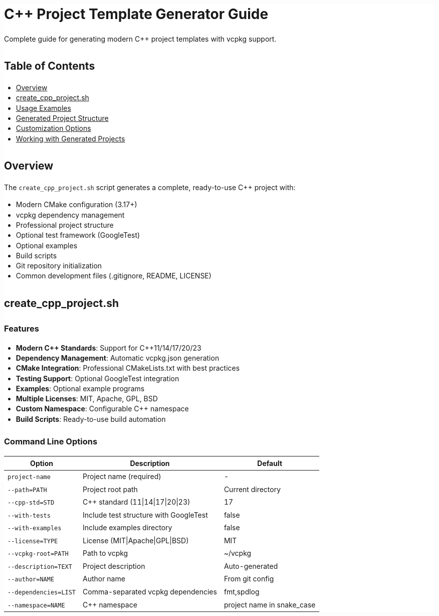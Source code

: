 # C++ Project Template Generator Guide

Complete guide for generating modern C++ project templates with vcpkg support.

## Table of Contents

- [Overview](#overview)
- [create_cpp_project.sh](#create_cpp_projectsh)
- [Usage Examples](#usage-examples)
- [Generated Project Structure](#generated-project-structure)
- [Customization Options](#customization-options)
- [Working with Generated Projects](#working-with-generated-projects)

## Overview

The `create_cpp_project.sh` script generates a complete, ready-to-use C++ project with:

- Modern CMake configuration (3.17+)
- vcpkg dependency management
- Professional project structure
- Optional test framework (GoogleTest)
- Optional examples
- Build scripts
- Git repository initialization
- Common development files (.gitignore, README, LICENSE)

## create_cpp_project.sh

### Features

- **Modern C++ Standards**: Support for C++11/14/17/20/23
- **Dependency Management**: Automatic vcpkg.json generation
- **CMake Integration**: Professional CMakeLists.txt with best practices
- **Testing Support**: Optional GoogleTest integration
- **Examples**: Optional example programs
- **Multiple Licenses**: MIT, Apache, GPL, BSD
- **Custom Namespace**: Configurable C++ namespace
- **Build Scripts**: Ready-to-use build automation

### Command Line Options

| Option | Description | Default |
|--------|-------------|---------|
| `project-name` | Project name (required) | - |
| `--path=PATH` | Project root path | Current directory |
| `--cpp-std=STD` | C++ standard (11\|14\|17\|20\|23) | 17 |
| `--with-tests` | Include test structure with GoogleTest | false |
| `--with-examples` | Include examples directory | false |
| `--license=TYPE` | License (MIT\|Apache\|GPL\|BSD) | MIT |
| `--vcpkg-root=PATH` | Path to vcpkg | ~/vcpkg |
| `--description=TEXT` | Project description | Auto-generated |
| `--author=NAME` | Author name | From git config |
| `--dependencies=LIST` | Comma-separated vcpkg dependencies | fmt,spdlog |
| `--namespace=NAME` | C++ namespace | project name in snake_case |
